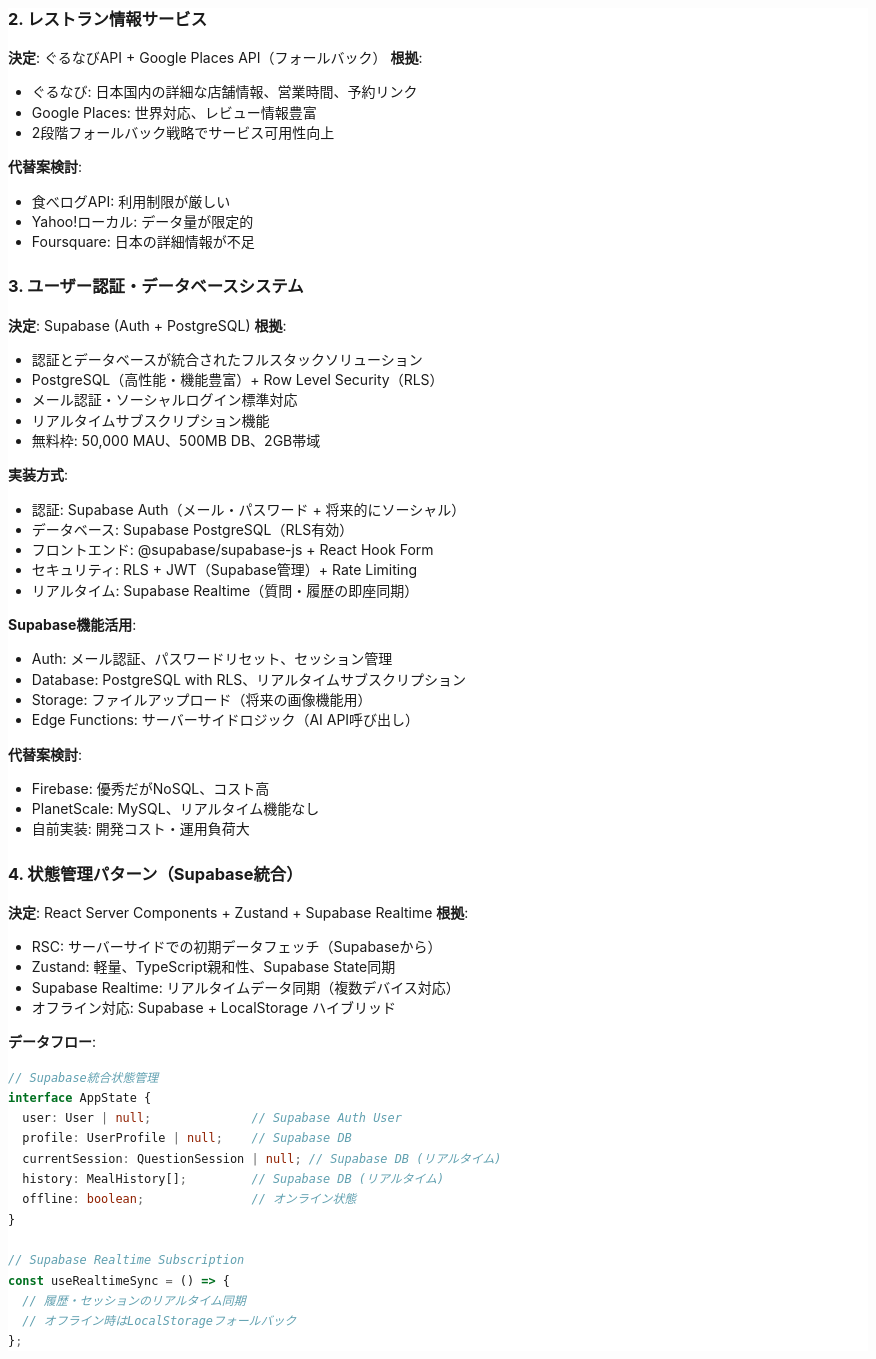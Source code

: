 ### 2. レストラン情報サービス

**決定**: ぐるなびAPI + Google Places API（フォールバック）
**根拠**:
- ぐるなび: 日本国内の詳細な店舗情報、営業時間、予約リンク
- Google Places: 世界対応、レビュー情報豊富
- 2段階フォールバック戦略でサービス可用性向上

**代替案検討**:
- 食べログAPI: 利用制限が厳しい
- Yahoo!ローカル: データ量が限定的
- Foursquare: 日本の詳細情報が不足

### 3. ユーザー認証・データベースシステム

**決定**: Supabase (Auth + PostgreSQL)
**根拠**:
- 認証とデータベースが統合されたフルスタックソリューション
- PostgreSQL（高性能・機能豊富）+ Row Level Security（RLS）
- メール認証・ソーシャルログイン標準対応
- リアルタイムサブスクリプション機能
- 無料枠: 50,000 MAU、500MB DB、2GB帯域

**実装方式**:
- 認証: Supabase Auth（メール・パスワード + 将来的にソーシャル）
- データベース: Supabase PostgreSQL（RLS有効）
- フロントエンド: @supabase/supabase-js + React Hook Form
- セキュリティ: RLS + JWT（Supabase管理）+ Rate Limiting
- リアルタイム: Supabase Realtime（質問・履歴の即座同期）

**Supabase機能活用**:
- Auth: メール認証、パスワードリセット、セッション管理
- Database: PostgreSQL with RLS、リアルタイムサブスクリプション
- Storage: ファイルアップロード（将来の画像機能用）
- Edge Functions: サーバーサイドロジック（AI API呼び出し）

**代替案検討**:
- Firebase: 優秀だがNoSQL、コスト高
- PlanetScale: MySQL、リアルタイム機能なし
- 自前実装: 開発コスト・運用負荷大

### 4. 状態管理パターン（Supabase統合）

**決定**: React Server Components + Zustand + Supabase Realtime
**根拠**:
- RSC: サーバーサイドでの初期データフェッチ（Supabaseから）
- Zustand: 軽量、TypeScript親和性、Supabase State同期
- Supabase Realtime: リアルタイムデータ同期（複数デバイス対応）
- オフライン対応: Supabase + LocalStorage ハイブリッド

**データフロー**:
```typescript
// Supabase統合状態管理
interface AppState {
  user: User | null;              // Supabase Auth User
  profile: UserProfile | null;    // Supabase DB
  currentSession: QuestionSession | null; // Supabase DB (リアルタイム)
  history: MealHistory[];         // Supabase DB (リアルタイム)
  offline: boolean;               // オンライン状態
}

// Supabase Realtime Subscription
const useRealtimeSync = () => {
  // 履歴・セッションのリアルタイム同期
  // オフライン時はLocalStorageフォールバック
};
```